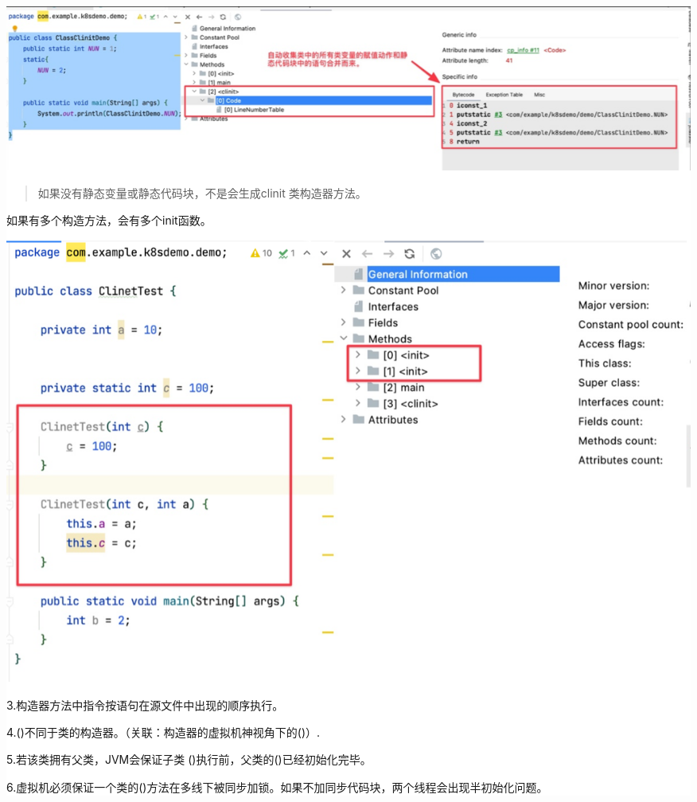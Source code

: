![1658589083032](类加载子系统.assets/1658589083032.png)

>如果没有静态变量或静态代码块，不是会生成clinit 类构造器方法。

如果有多个构造方法，会有多个init函数。

![1658589197073](类加载子系统.assets/1658589197073.png)

3.构造器方法中指令按语句在源文件中出现的顺序执行。

4.<clinit>()不同于类的构造器。（关联：构造器的虚拟机神视角下的<init>()）.

5.若该类拥有父类，JVM会保证子类 <clinit>()执行前，父类的<clinit>()已经初始化完毕。

6.虚拟机必须保证一个类的<clinit>()方法在多线下被同步加锁。如果不加同步代码块，两个线程会出现半初始化问题。
